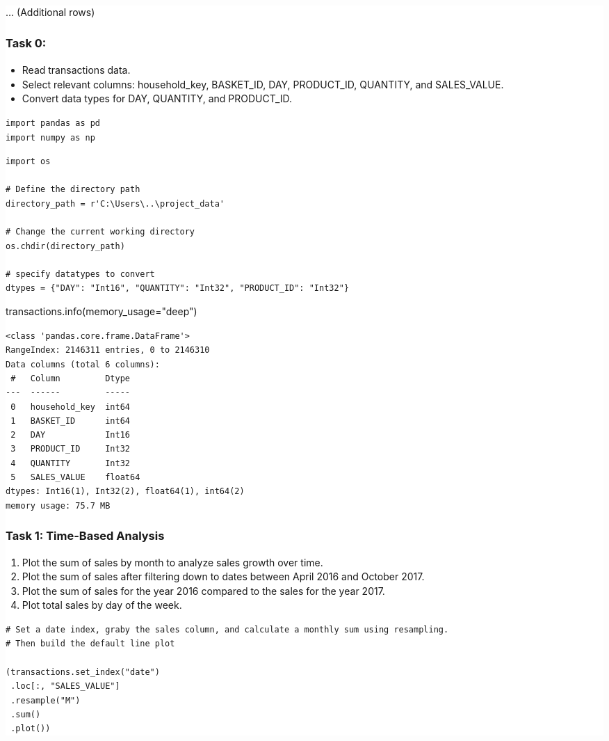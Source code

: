 ... (Additional rows)

### Task 0:
- Read transactions data.
- Select relevant columns: household_key, BASKET_ID, DAY, PRODUCT_ID, QUANTITY, and SALES_VALUE.
- Convert data types for DAY, QUANTITY, and PRODUCT_ID.
```
import pandas as pd
import numpy as np
```
```
import os

# Define the directory path
directory_path = r'C:\Users\..\project_data'

# Change the current working directory
os.chdir(directory_path)

# specify datatypes to convert
dtypes = {"DAY": "Int16", "QUANTITY": "Int32", "PRODUCT_ID": "Int32"}
```

transactions.info(memory_usage="deep")
```
<class 'pandas.core.frame.DataFrame'>
RangeIndex: 2146311 entries, 0 to 2146310
Data columns (total 6 columns):
 #   Column         Dtype  
---  ------         -----  
 0   household_key  int64  
 1   BASKET_ID      int64  
 2   DAY            Int16  
 3   PRODUCT_ID     Int32  
 4   QUANTITY       Int32  
 5   SALES_VALUE    float64
dtypes: Int16(1), Int32(2), float64(1), int64(2)
memory usage: 75.7 MB
```

### Task 1: Time-Based Analysis

1. Plot the sum of sales by month to analyze sales growth over time.
2. Plot the sum of sales after filtering down to dates between April 2016 and October 2017.
3. Plot the sum of sales for the year 2016 compared to the sales for the year 2017.
4. Plot total sales by day of the week.

```
# Set a date index, graby the sales column, and calculate a monthly sum using resampling.
# Then build the default line plot

(transactions.set_index("date")
 .loc[:, "SALES_VALUE"]
 .resample("M")
 .sum()
 .plot())
```
